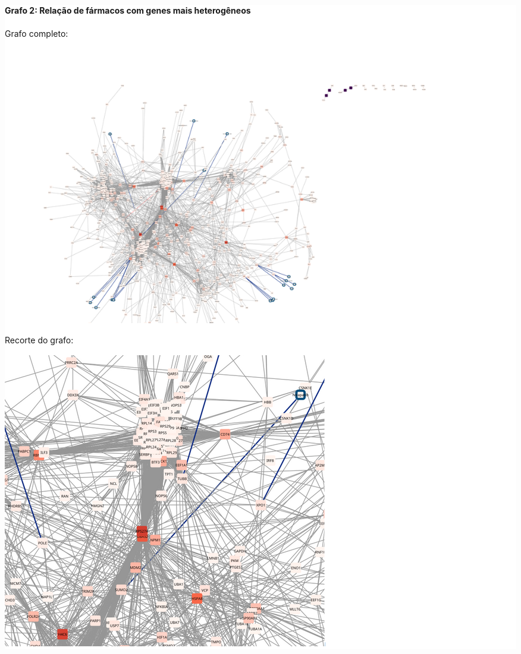 
#### Grafo 2: Relação de fármacos com genes mais heterogêneos

Grafo completo:

![Grafo 2 completo](assets/images/graph2.png)

Recorte do grafo:

![Recorte do grafo 2](assets/images/graph2detail.png)
